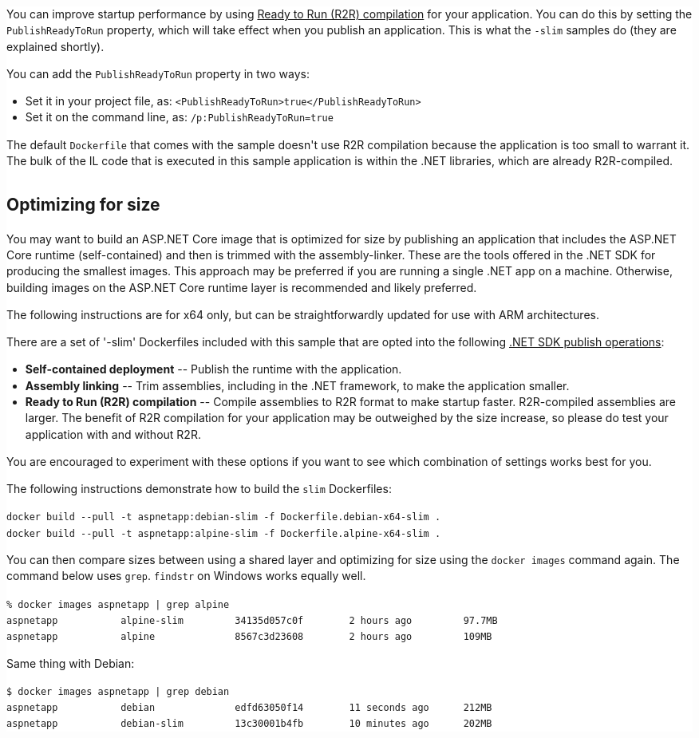 You can improve startup performance by using [Ready to Run (R2R) compilation](https://github.com/dotnet/runtime/blob/master/docs/design/coreclr/botr/readytorun-overview.md) for your application. You can do this by setting the `PublishReadyToRun` property, which will take effect when you publish an application. This is what the `-slim` samples do (they are explained shortly).

You can add the `PublishReadyToRun` property in two ways:

- Set it in your project file, as: `<PublishReadyToRun>true</PublishReadyToRun>`
- Set it on the command line, as:  `/p:PublishReadyToRun=true`

The default `Dockerfile` that comes with the sample doesn't use R2R compilation because the application is too small to warrant it. The bulk of the IL code that is executed in this sample application is within the .NET libraries, which are already R2R-compiled.

## Optimizing for size

You may want to build an ASP.NET Core image that is optimized for size by publishing an application that includes the ASP.NET Core runtime (self-contained) and then is trimmed with the assembly-linker. These are the tools offered in the .NET SDK for producing the smallest images. This approach may be preferred if you are running a single .NET app on a machine. Otherwise, building images on the ASP.NET Core runtime layer is recommended and likely preferred.

The following instructions are for x64 only, but can be straightforwardly updated for use with ARM architectures.

There are a set of '-slim' Dockerfiles included with this sample that are opted into the following [.NET SDK publish operations](https://docs.microsoft.com/dotnet/core/deploying/):

* **Self-contained deployment** -- Publish the runtime with the application.
* **Assembly linking** -- Trim assemblies, including in the .NET framework, to make the application smaller.
* **Ready to Run (R2R) compilation** -- Compile assemblies to R2R format to make startup faster. R2R-compiled assemblies are larger. The benefit of R2R compilation for your application may be outweighed by the size increase, so please do test your application with and without R2R.

You are encouraged to experiment with these options if you want to see which combination of settings works best for you.

The following instructions demonstrate how to build the `slim` Dockerfiles:

```console
docker build --pull -t aspnetapp:debian-slim -f Dockerfile.debian-x64-slim .
docker build --pull -t aspnetapp:alpine-slim -f Dockerfile.alpine-x64-slim .
```

You can then compare sizes between using a shared layer and optimizing for size using the `docker images` command again. The command below uses `grep`. `findstr` on Windows works equally well.

```console
% docker images aspnetapp | grep alpine
aspnetapp           alpine-slim         34135d057c0f        2 hours ago         97.7MB
aspnetapp           alpine              8567c3d23608        2 hours ago         109MB
```

Same thing with Debian:

```console
$ docker images aspnetapp | grep debian
aspnetapp           debian              edfd63050f14        11 seconds ago      212MB
aspnetapp           debian-slim         13c30001b4fb        10 minutes ago      202MB
```
